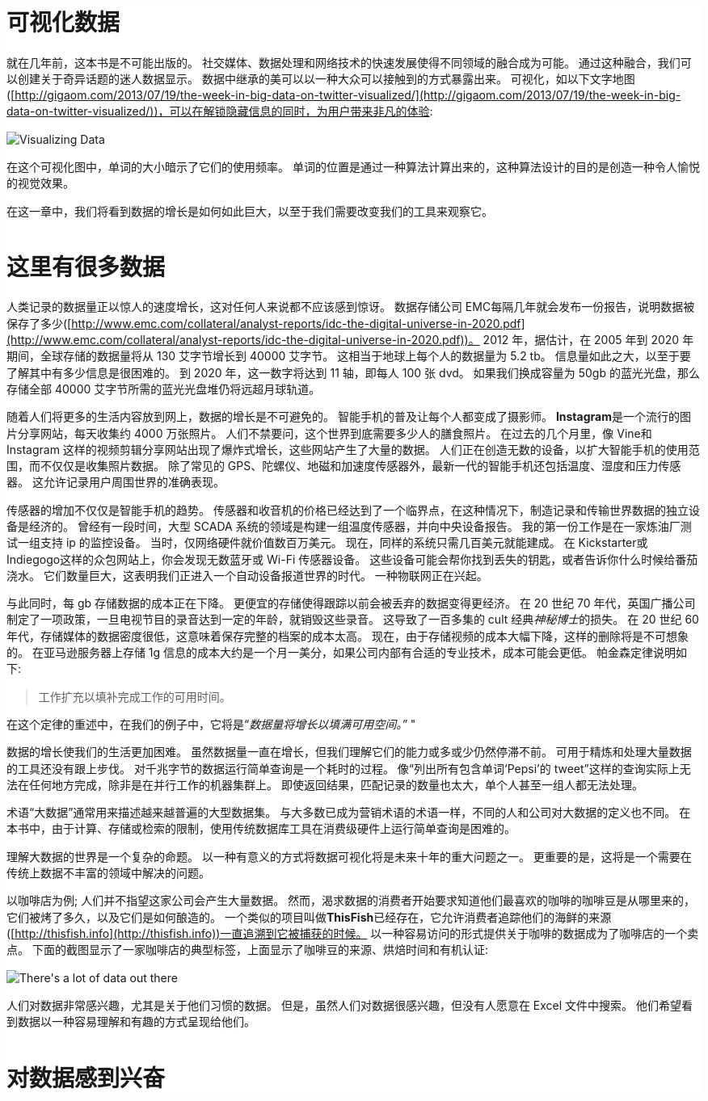 # 可视化数据

就在几年前，这本书是不可能出版的。 社交媒体、数据处理和网络技术的快速发展使得不同领域的融合成为可能。 通过这种融合，我们可以创建关于奇异话题的迷人数据显示。 数据中继承的美可以以一种大众可以接触到的方式暴露出来。 可视化，如以下文字地图([http://gigaom.com/2013/07/19/the-week-in-big-data-on-twitter-visualized/](http://gigaom.com/2013/07/19/the-week-in-big-data-on-twitter-visualized/))，可以在解锁隐藏信息的同时，为用户带来非凡的体验:

![Visualizing Data](graphics/6542OS_01_01.jpg)

在这个可视化图中，单词的大小暗示了它们的使用频率。 单词的位置是通过一种算法计算出来的，这种算法设计的目的是创造一种令人愉悦的视觉效果。

在这一章中，我们将看到数据的增长是如何如此巨大，以至于我们需要改变我们的工具来观察它。

# 这里有很多数据

人类记录的数据量正以惊人的速度增长，这对任何人来说都不应该感到惊讶。 数据存储公司 EMC每隔几年就会发布一份报告，说明数据被保存了多少([http://www.emc.com/collateral/analyst-reports/idc-the-digital-universe-in-2020.pdf](http://www.emc.com/collateral/analyst-reports/idc-the-digital-universe-in-2020.pdf))。 2012 年，据估计，在 2005 年到 2020 年期间，全球存储的数据量将从 130 艾字节增长到 40000 艾字节。 这相当于地球上每个人的数据量为 5.2 tb。 信息量如此之大，以至于要了解其中有多少信息是很困难的。 到 2020 年，这一数字将达到 11 轴，即每人 100 张 dvd。 如果我们换成容量为 50gb 的蓝光光盘，那么存储全部 40000 艾字节所需的蓝光光盘堆仍将远超月球轨道。

随着人们将更多的生活内容放到网上，数据的增长是不可避免的。 智能手机的普及让每个人都变成了摄影师。 **Instagram**是一个流行的图片分享网站，每天收集约 4000 万张照片。 人们不禁要问，这个世界到底需要多少人的膳食照片。 在过去的几个月里，像 Vine和 Instagram 这样的视频剪辑分享网站出现了爆炸式增长，这些网站产生了大量的数据。 人们正在创造无数的设备，以扩大智能手机的使用范围，而不仅仅是收集照片数据。 除了常见的 GPS、陀螺仪、地磁和加速度传感器外，最新一代的智能手机还包括温度、湿度和压力传感器。 这允许记录用户周围世界的准确表现。

传感器的增加不仅仅是智能手机的趋势。 传感器和收音机的价格已经达到了一个临界点，在这种情况下，制造记录和传输世界数据的独立设备是经济的。 曾经有一段时间，大型 SCADA 系统的领域是构建一组温度传感器，并向中央设备报告。 我的第一份工作是在一家炼油厂测试一组支持 ip 的监控设备。 当时，仅网络硬件就价值数百万美元。 现在，同样的系统只需几百美元就能建成。 在 Kickstarter或 Indiegogo这样的众包网站上，你会发现无数蓝牙或 Wi-Fi 传感器设备。 这些设备可能会帮你找到丢失的钥匙，或者告诉你什么时候给番茄浇水。 它们数量巨大，这表明我们正进入一个自动设备报道世界的时代。 一种物联网正在兴起。

与此同时，每 gb 存储数据的成本正在下降。 更便宜的存储使得跟踪以前会被丢弃的数据变得更经济。 在 20 世纪 70 年代，英国广播公司制定了一项政策，一旦电视节目的录音达到一定的年龄，就销毁这些录音。 这导致了一百多集的 cult 经典*神秘博士*的损失。 在 20 世纪 60 年代，存储媒体的数据密度很低，这意味着保存完整的档案的成本太高。 现在，由于存储视频的成本大幅下降，这样的删除将是不可想象的。 在亚马逊服务器上存储 1g 信息的成本大约是一个月一美分，如果公司内部有合适的专业技术，成本可能会更低。 帕金森定律说明如下:

> 工作扩充以填补完成工作的可用时间。

在这个定律的重述中，在我们的例子中，它将是“*数据量将增长以填满可用空间。”* "

数据的增长使我们的生活更加困难。 虽然数据量一直在增长，但我们理解它们的能力或多或少仍然停滞不前。 可用于精炼和处理大量数据的工具还没有跟上步伐。 对千兆字节的数据运行简单查询是一个耗时的过程。 像“列出所有包含单词‘Pepsi’的 tweet”这样的查询实际上无法在任何地方完成，除非是在并行工作的机器集群上。 即使返回结果，匹配记录的数量也太大，单个人甚至一组人都无法处理。

术语“大数据”通常用来描述越来越普遍的大型数据集。 与大多数已成为营销术语的术语一样，不同的人和公司对大数据的定义也不同。 在本书中，由于计算、存储或检索的限制，使用传统数据库工具在消费级硬件上运行简单查询是困难的。

理解大数据的世界是一个复杂的命题。 以一种有意义的方式将数据可视化将是未来十年的重大问题之一。 更重要的是，这将是一个需要在传统上数据不丰富的领域中解决的问题。

以咖啡店为例; 人们并不指望这家公司会产生大量数据。 然而，渴求数据的消费者开始要求知道他们最喜欢的咖啡的咖啡豆是从哪里来的，它们被烤了多久，以及它们是如何酿造的。 一个类似的项目叫做**ThisFish**已经存在，它允许消费者追踪他们的海鲜的来源([http://thisfish.info](http://thisfish.info))一直追溯到它被捕获的时候。 以一种容易访问的形式提供关于咖啡的数据成为了咖啡店的一个卖点。 下面的截图显示了一家咖啡店的典型标签，上面显示了咖啡豆的来源、烘焙时间和有机认证:

![There's a lot of data out there](graphics/6542OS_01_02.jpg)

人们对数据非常感兴趣，尤其是关于他们习惯的数据。 但是，虽然人们对数据很感兴趣，但没有人愿意在 Excel 文件中搜索。 他们希望看到数据以一种容易理解和有趣的方式呈现给他们。

# 对数据感到兴奋
